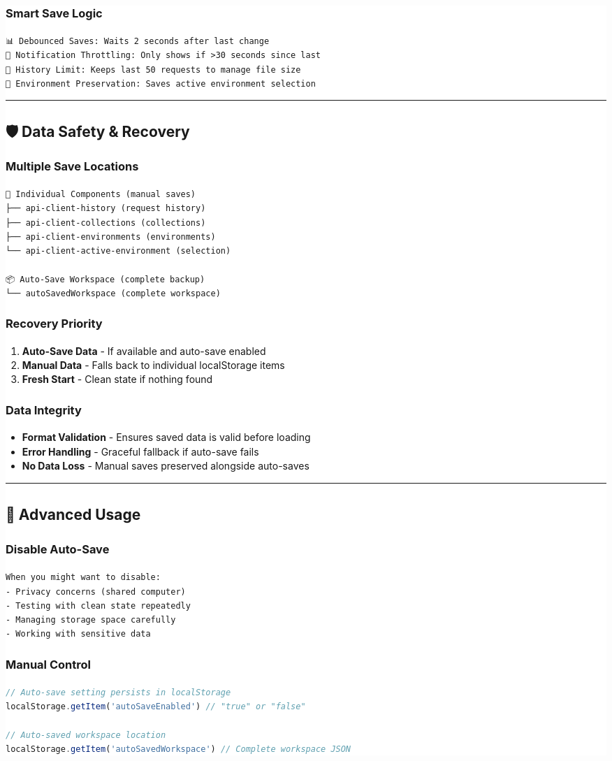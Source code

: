 ### **Smart Save Logic**
```
📊 Debounced Saves: Waits 2 seconds after last change
📝 Notification Throttling: Only shows if >30 seconds since last
💾 History Limit: Keeps last 50 requests to manage file size
🎯 Environment Preservation: Saves active environment selection
```

---

## 🛡️ Data Safety & Recovery

### **Multiple Save Locations**
```
📁 Individual Components (manual saves)
├── api-client-history (request history)
├── api-client-collections (collections)
├── api-client-environments (environments)  
└── api-client-active-environment (selection)

📦 Auto-Save Workspace (complete backup)
└── autoSavedWorkspace (complete workspace)
```

### **Recovery Priority**
1. **Auto-Save Data** - If available and auto-save enabled
2. **Manual Data** - Falls back to individual localStorage items
3. **Fresh Start** - Clean state if nothing found

### **Data Integrity**
- **Format Validation** - Ensures saved data is valid before loading
- **Error Handling** - Graceful fallback if auto-save fails
- **No Data Loss** - Manual saves preserved alongside auto-saves

---

## 🔧 Advanced Usage

### **Disable Auto-Save**
```
When you might want to disable:
- Privacy concerns (shared computer)
- Testing with clean state repeatedly
- Managing storage space carefully
- Working with sensitive data
```

### **Manual Control**
```javascript
// Auto-save setting persists in localStorage
localStorage.getItem('autoSaveEnabled') // "true" or "false"

// Auto-saved workspace location
localStorage.getItem('autoSavedWorkspace') // Complete workspace JSON
```
